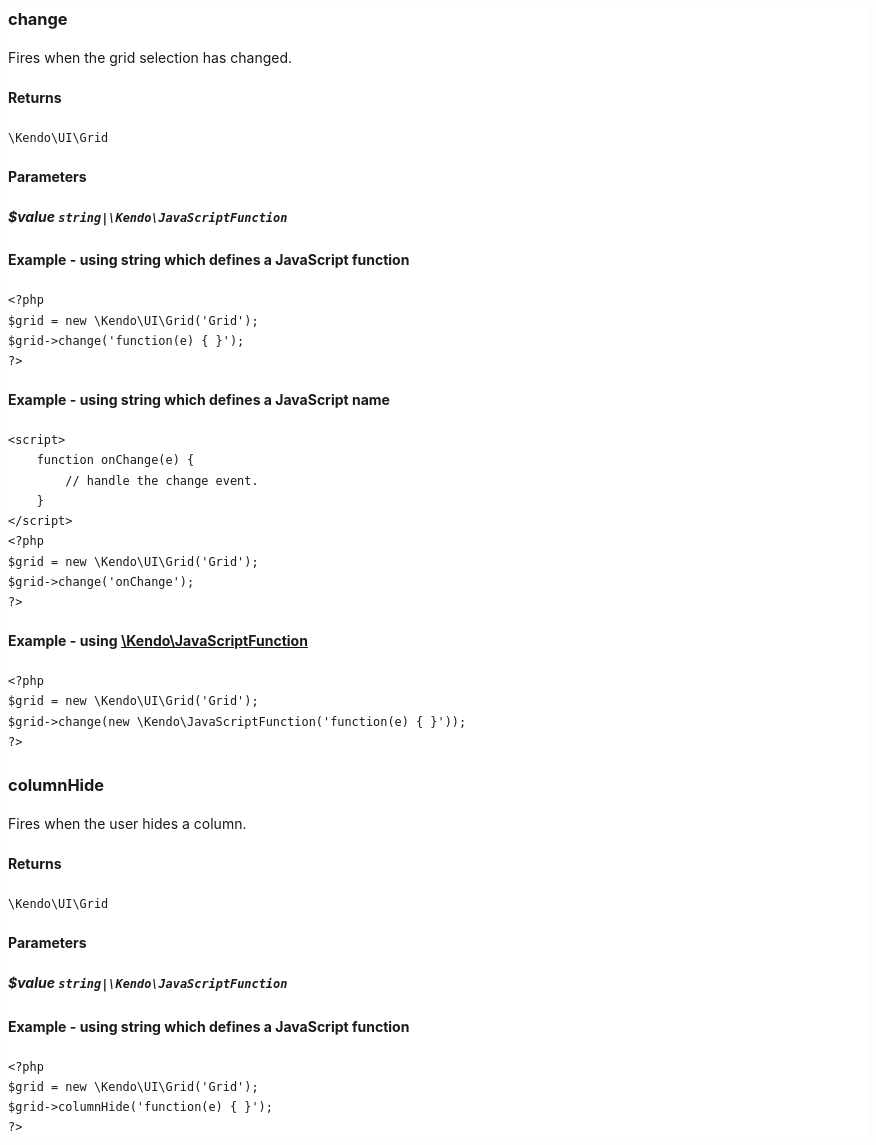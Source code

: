 ### change
Fires when the grid selection has changed.

#### Returns
`\Kendo\UI\Grid`

#### Parameters

##### $value `string|\Kendo\JavaScriptFunction`

#### Example - using string which defines a JavaScript function

    <?php
    $grid = new \Kendo\UI\Grid('Grid');
    $grid->change('function(e) { }');
    ?>

#### Example - using string which defines a JavaScript name
    <script>
        function onChange(e) {
            // handle the change event.
        }
    </script>
    <?php
    $grid = new \Kendo\UI\Grid('Grid');
    $grid->change('onChange');
    ?>

#### Example - using [\Kendo\JavaScriptFunction](/api/wrappers/php/kendo/javascriptfunction)

    <?php
    $grid = new \Kendo\UI\Grid('Grid');
    $grid->change(new \Kendo\JavaScriptFunction('function(e) { }'));
    ?>

### columnHide
Fires when the user hides a column.

#### Returns
`\Kendo\UI\Grid`

#### Parameters

##### $value `string|\Kendo\JavaScriptFunction`

#### Example - using string which defines a JavaScript function

    <?php
    $grid = new \Kendo\UI\Grid('Grid');
    $grid->columnHide('function(e) { }');
    ?>
